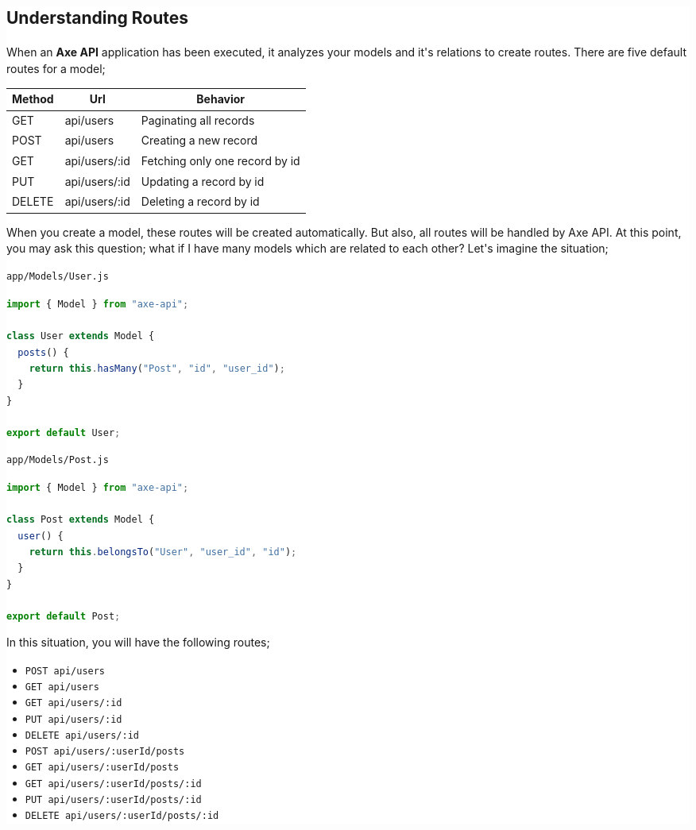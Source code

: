 ## Understanding Routes

When an **Axe API** application has been executed, it analyzes your models and it's relations to create routes. There are five default routes for a model;

| Method | Url           | Behavior                       |
| ------ | ------------- | ------------------------------ |
| GET    | api/users     | Paginating all records         |
| POST   | api/users     | Creating a new record          |
| GET    | api/users/:id | Fetching only one record by id |
| PUT    | api/users/:id | Updating a record by id        |
| DELETE | api/users/:id | Deleting a record by id        |

When you create a model, these routes will be created automatically. But also, all routes will be handled by Axe API. At this point, you may ask this question; what if I have many models which are related to each other? Let's imagine the situation;

`app/Models/User.js`

```js
import { Model } from "axe-api";

class User extends Model {
  posts() {
    return this.hasMany("Post", "id", "user_id");
  }
}

export default User;
```

`app/Models/Post.js`

```js
import { Model } from "axe-api";

class Post extends Model {
  user() {
    return this.belongsTo("User", "user_id", "id");
  }
}

export default Post;
```

In this situation, you will have the following routes;

- `POST api/users`
- `GET api/users`
- `GET api/users/:id`
- `PUT api/users/:id`
- `DELETE api/users/:id`
- `POST api/users/:userId/posts`
- `GET api/users/:userId/posts`
- `GET api/users/:userId/posts/:id`
- `PUT api/users/:userId/posts/:id`
- `DELETE api/users/:userId/posts/:id`
